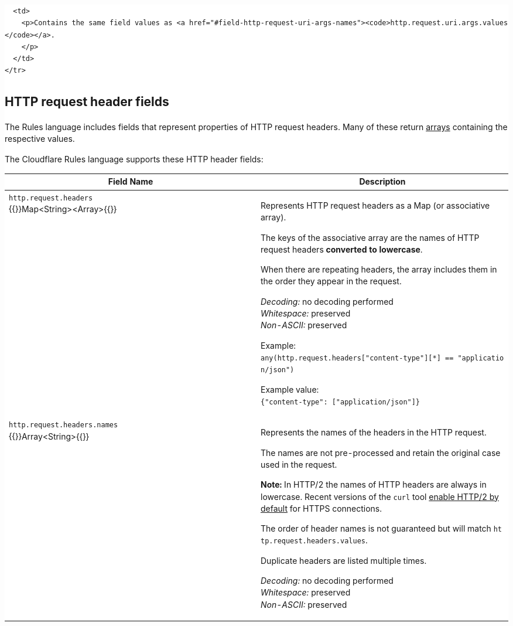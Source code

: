       <td>
        <p>Contains the same field values as <a href="#field-http-request-uri-args-names"><code>http.request.uri.args.values</code></a>.
        </p>
      </td>
    </tr>
  </tbody>
</table>

## HTTP request header fields

The Rules language includes fields that represent properties of HTTP request headers. Many of these return [arrays](/ruleset-engine/rules-language/values/#arrays) containing the respective values.

The Cloudflare Rules language supports these HTTP header fields:

<table>
  <thead>
   <tr>
      <th>Field Name</th>
      <th style="width: 50%;">Description</th>
    </tr>
  </thead>
  <tbody>
   <tr id="field-http-request-headers">
      <td valign="top"><code>http.request.headers</code><br />{{<type>}}Map&lt;String&gt;&lt;Array&gt;{{</type>}}</td>
      <td>
         <p>Represents HTTP request headers as a Map (or associative array).</p>
         <p>The keys of the associative array are the names of HTTP request headers <strong>converted to lowercase</strong>.</p>
         <p>When there are repeating headers, the array includes them in the order they appear in the request.</p>
         <p><em><em>Decoding:</em></em> no decoding performed
         <br /><em>Whitespace:</em> preserved
         <br /><em>Non-ASCII:</em> preserved
         </p>
         <p>Example:
         <br /><code class="InlineCode">any(http.request.headers["content-type"][*] == "application/json")</code>
         </p>
         <p>Example value:
         <br /><code class="InlineCode">{"content-type": ["application/json"]}</code>
         </p>
      </td>
   </tr>
   <tr id="field-http-request-headers-names">
      <td valign="top"><code>http.request.headers.names</code><br />{{<type>}}Array&lt;String>{{</type>}}</td>
      <td>
         <p>Represents the names of the headers in the HTTP request.</p>
         <p>The names are not pre-processed and retain the original case used in the request.</p>
         <p><strong>Note:</strong> In HTTP/2 the names of HTTP headers are always in lowercase. Recent versions of the <code class="InlineCode">curl</code> tool <a href="https://curl.se/docs/http2.html#curl-tool">enable HTTP/2 by default</a> for HTTPS connections.
         </p>
         <p>The order of header names is not guaranteed but will match <code class="InlineCode">http.request.headers.values</code>.
         </p>
         <p>Duplicate headers are listed multiple times.
         </p>
         <p><em>Decoding:</em> no decoding performed
         <br /><em>Whitespace:</em> preserved
         <br /><em>Non-ASCII:</em> preserved